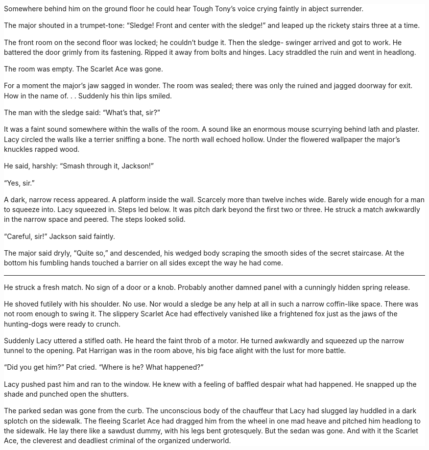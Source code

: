 Somewhere behind him on the ground floor he could hear Tough Tony’s voice crying faintly in abject surrender.

The major shouted in a trumpet-tone: “Sledge! Front and center with the sledge!” and leaped up the rickety stairs three at a time.

The front room on the second floor was locked; he couldn’t budge it. Then the sledge- swinger arrived and got to work. He battered the door grimly from its fastening. Ripped it away from bolts and hinges. Lacy straddled the ruin and went in headlong.

The room was empty. The Scarlet Ace was gone.

For a moment the major’s jaw sagged in wonder. The room was sealed; there was only the ruined and jagged doorway for exit. How in the name of. . . Suddenly his thin lips smiled.

The man with the sledge said: “What’s that, sir?”

It was a faint sound somewhere within the walls of the room. A sound like an enormous mouse scurrying behind lath and plaster. Lacy circled the walls like a terrier sniffing a bone. The north wall echoed hollow. Under the flowered wallpaper the major’s knuckles rapped wood.

He said, harshly: “Smash through it, Jackson!”

“Yes, sir.”

A dark, narrow recess appeared. A platform inside the wall. Scarcely more than twelve inches wide. Barely wide enough for a man to squeeze into. Lacy squeezed in. Steps led below. It was pitch dark beyond the first two or three. He struck a match awkwardly in the narrow space and peered. The steps looked solid.

“Careful, sir!” Jackson said faintly.

The major said dryly, “Quite so,” and descended, his wedged body scraping the smooth sides of the secret staircase. At the bottom his fumbling hands touched a barrier on all sides except the way he had come.

***

He struck a fresh match. No sign of a door or a knob. Probably another damned panel with a cunningly hidden spring release.

He shoved futilely with his shoulder. No use. Nor would a sledge be any help at all in such a narrow coffin-like space. There was not room enough to swing it. The slippery Scarlet Ace had effectively vanished like a frightened fox just as the jaws of the hunting-dogs were ready to crunch.

Suddenly Lacy uttered a stifled oath. He heard the faint throb of a motor. He turned awkwardly and squeezed up the narrow tunnel to the opening. Pat Harrigan was in the room above, his big face alight with the lust for more battle.

“Did you get him?” Pat cried. “Where is he? What happened?”

Lacy pushed past him and ran to the window. He knew with a feeling of baffled despair what had happened. He snapped up the shade and punched open the shutters.

The parked sedan was gone from the curb. The unconscious body of the chauffeur that Lacy had slugged lay huddled in a dark splotch on the sidewalk. The fleeing Scarlet Ace had dragged him from the wheel in one mad heave and pitched him headlong to the sidewalk. He lay there like a sawdust dummy, with his legs bent grotesquely. But the sedan was gone. And with it the Scarlet Ace, the cleverest and deadliest criminal of the organized underworld.
